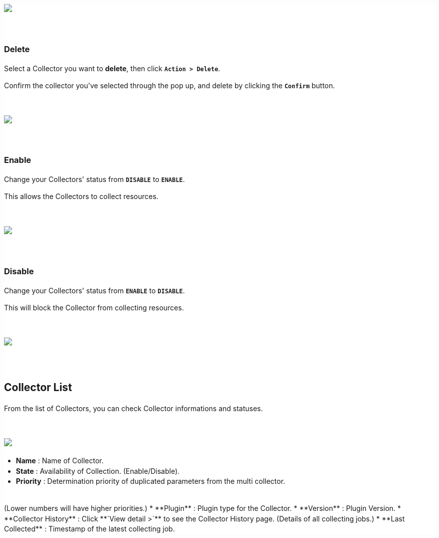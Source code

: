 ![](/docs/guides/admin_guide/plugin/collector_img/collector_08.png)

<br/>


### Delete 

Select a Collector you want to **delete**, then click **`Action > Delete`**.

Confirm the collector you've selected through the pop up, and delete by clicking the **`Confirm`** button.

<br>

![](/docs/guides/admin_guide/plugin/collector_img/collector_09.png)

<br/>


### Enable

Change your Collectors' status from **`DISABLE`** to **`ENABLE`**. 

This allows the Collectors to collect resources.

<br>

![](/docs/guides/admin_guide/plugin/collector_img/collector_10.png)

<br/>


### Disable

Change your Collectors' status from **`ENABLE`** to **`DISABLE`**.

This will block the Collector from collecting resources.

<br>

![](/docs/guides/admin_guide/plugin/collector_img/collector_11.png)

<br/>


## Collector List

From the list of Collectors, you can check Collector informations and statuses.

<br>

![](/docs/guides/admin_guide/plugin/collector_img/collector_12.png)

* **Name** : Name of Collector.
* **State** : Availability of Collection. (Enable/Disable).
* **Priority** : Determination priority of duplicated parameters from the multi collector. 
<br/>
(Lower numbers will have higher priorities.)
* **Plugin** : Plugin type for the Collector.
* **Version** : Plugin Version.
* **Collector History** : Click  **`View detail >`** to see the Collector History page. (Details of all collecting jobs.)
* **Last Collected** : Timestamp of the latest collecting job.
